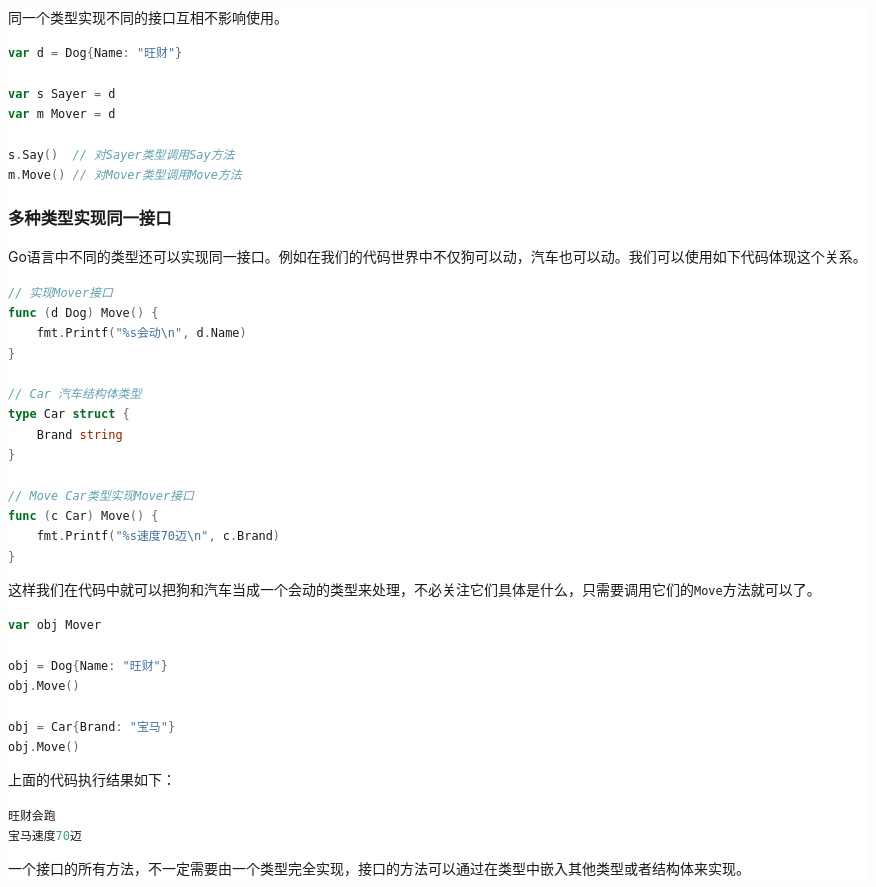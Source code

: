 ```go
```

同一个类型实现不同的接口互相不影响使用。

```go
var d = Dog{Name: "旺财"}

var s Sayer = d
var m Mover = d

s.Say()  // 对Sayer类型调用Say方法
m.Move() // 对Mover类型调用Move方法
```

### 多种类型实现同一接口

Go语言中不同的类型还可以实现同一接口。例如在我们的代码世界中不仅狗可以动，汽车也可以动。我们可以使用如下代码体现这个关系。

```go
// 实现Mover接口
func (d Dog) Move() {
	fmt.Printf("%s会动\n", d.Name)
}

// Car 汽车结构体类型
type Car struct {
	Brand string
}

// Move Car类型实现Mover接口
func (c Car) Move() {
	fmt.Printf("%s速度70迈\n", c.Brand)
}
```

这样我们在代码中就可以把狗和汽车当成一个会动的类型来处理，不必关注它们具体是什么，只需要调用它们的`Move`方法就可以了。

```go
var obj Mover

obj = Dog{Name: "旺财"}
obj.Move()

obj = Car{Brand: "宝马"}
obj.Move()
```

上面的代码执行结果如下：

```go
旺财会跑
宝马速度70迈
```

一个接口的所有方法，不一定需要由一个类型完全实现，接口的方法可以通过在类型中嵌入其他类型或者结构体来实现。
